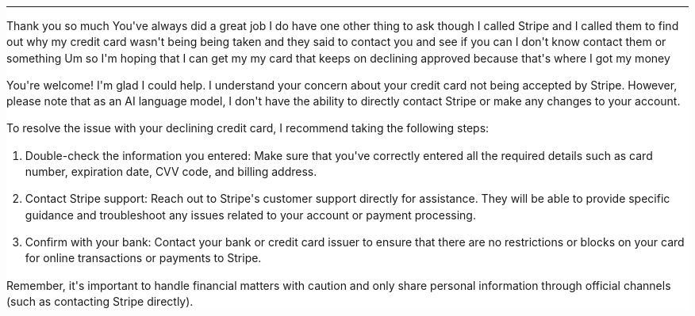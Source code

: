    
   
---   
   
   
Thank you so much You've always did a great job I do have one other thing to ask though I called Stripe and I called them to find out why my credit card wasn't being being taken and they said to contact you and see if you can I don't know contact them or something Um so I'm hoping that I can get my my card that keeps on declining approved because that's where I got my money   
   
You're welcome! I'm glad I could help. I understand your concern about your credit card not being accepted by Stripe. However, please note that as an AI language model, I don't have the ability to directly contact Stripe or make any changes to your account.    
   
To resolve the issue with your declining credit card, I recommend taking the following steps:   
   
1. Double-check the information you entered: Make sure that you've correctly entered all the required details such as card number, expiration date, CVV code, and billing address.   
   
2. Contact Stripe support: Reach out to Stripe's customer support directly for assistance. They will be able to provide specific guidance and troubleshoot any issues related to your account or payment processing.   
   
3. Confirm with your bank: Contact your bank or credit card issuer to ensure that there are no restrictions or blocks on your card for online transactions or payments to Stripe.   
   
Remember, it's important to handle financial matters with caution and only share personal information through official channels (such as contacting Stripe directly).